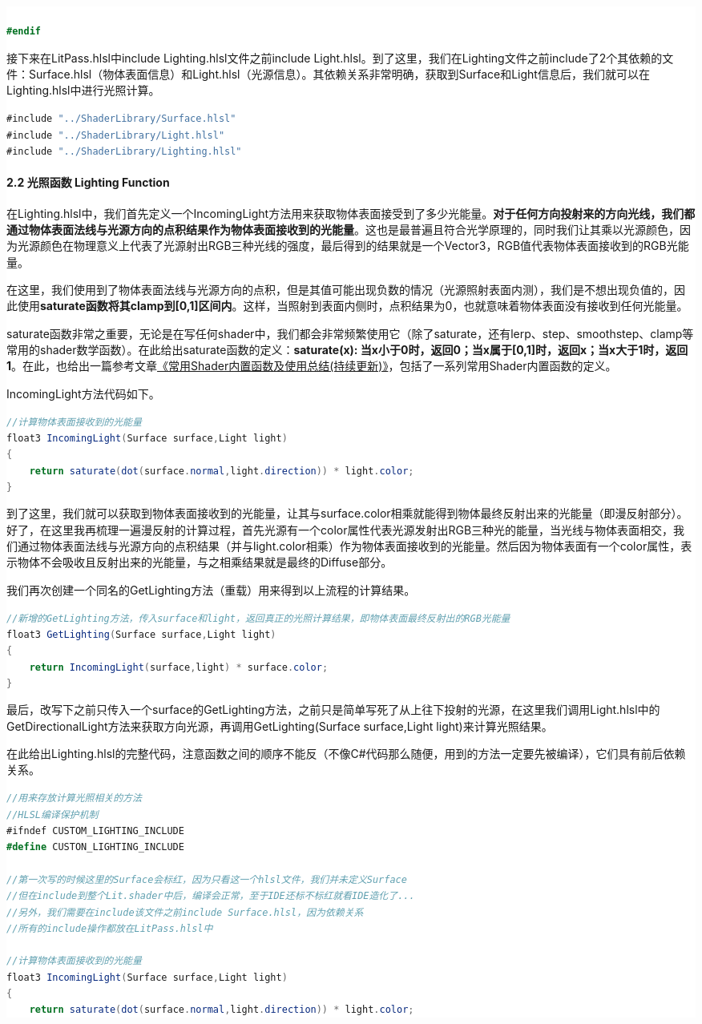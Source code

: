```c#

#endif
```

接下来在LitPass.hlsl中include Lighting.hlsl文件之前include Light.hlsl。到了这里，我们在Lighting文件之前include了2个其依赖的文件：Surface.hlsl（物体表面信息）和Light.hlsl（光源信息）。其依赖关系非常明确，获取到Surface和Light信息后，我们就可以在Lighting.hlsl中进行光照计算。

```c#
#include "../ShaderLibrary/Surface.hlsl"
#include "../ShaderLibrary/Light.hlsl"
#include "../ShaderLibrary/Lighting.hlsl"
```

#### 2.2 光照函数 Lighting Function

在Lighting.hlsl中，我们首先定义一个IncomingLight方法用来获取物体表面接受到了多少光能量。**对于任何方向投射来的方向光线，我们都通过物体表面法线与光源方向的点积结果作为物体表面接收到的光能量**。这也是最普遍且符合光学原理的，同时我们让其乘以光源颜色，因为光源颜色在物理意义上代表了光源射出RGB三种光线的强度，最后得到的结果就是一个Vector3，RGB值代表物体表面接收到的RGB光能量。

在这里，我们使用到了物体表面法线与光源方向的点积，但是其值可能出现负数的情况（光源照射表面内测），我们是不想出现负值的，因此使用**saturate函数将其clamp到[0,1]区间内**。这样，当照射到表面内侧时，点积结果为0，也就意味着物体表面没有接收到任何光能量。

saturate函数非常之重要，无论是在写任何shader中，我们都会非常频繁使用它（除了saturate，还有lerp、step、smoothstep、clamp等常用的shader数学函数）。在此给出saturate函数的定义：**saturate(x): 当x小于0时，返回0；当x属于[0,1]时，返回x；当x大于1时，返回1**。在此，也给出一篇参考文章[《常用Shader内置函数及使用总结(持续更新)》](https://zhuanlan.zhihu.com/p/353434000)，包括了一系列常用Shader内置函数的定义。

IncomingLight方法代码如下。

```c#
//计算物体表面接收到的光能量
float3 IncomingLight(Surface surface,Light light)
{
    return saturate(dot(surface.normal,light.direction)) * light.color;
}
```

到了这里，我们就可以获取到物体表面接收到的光能量，让其与surface.color相乘就能得到物体最终反射出来的光能量（即漫反射部分）。好了，在这里我再梳理一遍漫反射的计算过程，首先光源有一个color属性代表光源发射出RGB三种光的能量，当光线与物体表面相交，我们通过物体表面法线与光源方向的点积结果（并与light.color相乘）作为物体表面接收到的光能量。然后因为物体表面有一个color属性，表示物体不会吸收且反射出来的光能量，与之相乘结果就是最终的Diffuse部分。

我们再次创建一个同名的GetLighting方法（重载）用来得到以上流程的计算结果。

```c#
//新增的GetLighting方法，传入surface和light，返回真正的光照计算结果，即物体表面最终反射出的RGB光能量
float3 GetLighting(Surface surface,Light light)
{
    return IncomingLight(surface,light) * surface.color;
}
```

最后，改写下之前只传入一个surface的GetLighting方法，之前只是简单写死了从上往下投射的光源，在这里我们调用Light.hlsl中的GetDirectionalLight方法来获取方向光源，再调用GetLighting(Surface surface,Light light)来计算光照结果。

在此给出Lighting.hlsl的完整代码，注意函数之间的顺序不能反（不像C#代码那么随便，用到的方法一定要先被编译），它们具有前后依赖关系。

```c#
//用来存放计算光照相关的方法
//HLSL编译保护机制
#ifndef CUSTOM_LIGHTING_INCLUDE
#define CUSTON_LIGHTING_INCLUDE

//第一次写的时候这里的Surface会标红，因为只看这一个hlsl文件，我们并未定义Surface
//但在include到整个Lit.shader中后，编译会正常，至于IDE还标不标红就看IDE造化了...
//另外，我们需要在include该文件之前include Surface.hlsl，因为依赖关系
//所有的include操作都放在LitPass.hlsl中

//计算物体表面接收到的光能量
float3 IncomingLight(Surface surface,Light light)
{
    return saturate(dot(surface.normal,light.direction)) * light.color;
```